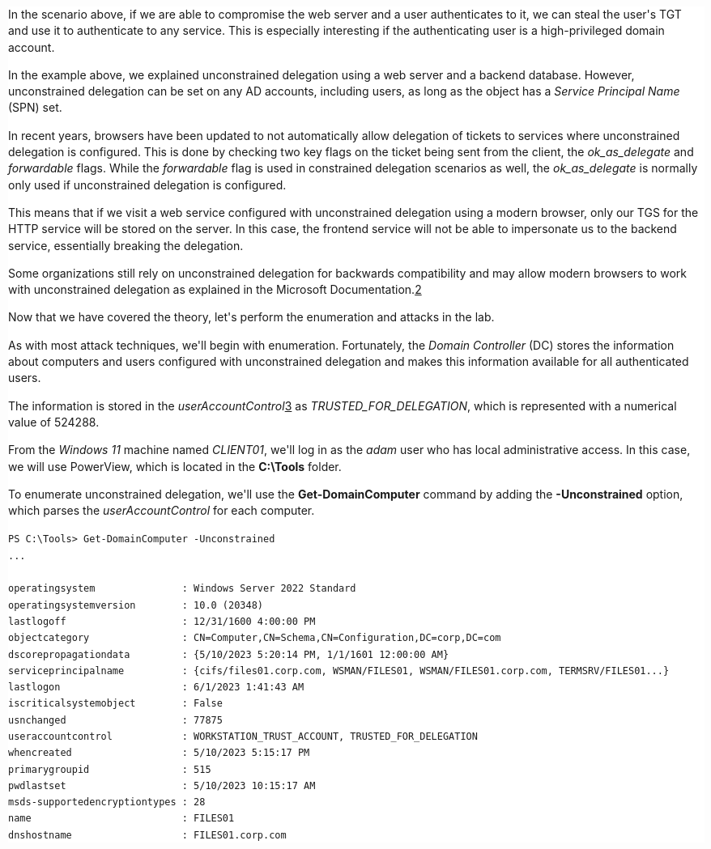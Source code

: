 In the scenario above, if we are able to compromise the web server and a user authenticates to it, we can steal the user's TGT and use it to authenticate to any service. This is especially interesting if the authenticating user is a high-privileged domain account.

In the example above, we explained unconstrained delegation using a web server and a backend database. However, unconstrained delegation can be set on any AD accounts, including users, as long as the object has a _Service Principal Name_ (SPN) set.

In recent years, browsers have been updated to not automatically allow delegation of tickets to services where unconstrained delegation is configured. This is done by checking two key flags on the ticket being sent from the client, the _ok\_as\_delegate_ and _forwardable_ flags. While the _forwardable_ flag is used in constrained delegation scenarios as well, the _ok\_as\_delegate_ is normally only used if unconstrained delegation is configured.

This means that if we visit a web service configured with unconstrained delegation using a modern browser, only our TGS for the HTTP service will be stored on the server. In this case, the frontend service will not be able to impersonate us to the backend service, essentially breaking the delegation.

Some organizations still rely on unconstrained delegation for backwards compatibility and may allow modern browsers to work with unconstrained delegation as explained in the Microsoft Documentation.[2](https://portal.offsec.com/courses/pen-300-9502/learning/attacking-active-directory-52291/attacking-active-directory-52395#fn-local_id_677-2)

Now that we have covered the theory, let's perform the enumeration and attacks in the lab.

As with most attack techniques, we'll begin with enumeration. Fortunately, the _Domain Controller_ (DC) stores the information about computers and users configured with unconstrained delegation and makes this information available for all authenticated users.

The information is stored in the _userAccountControl_[3](https://portal.offsec.com/courses/pen-300-9502/learning/attacking-active-directory-52291/attacking-active-directory-52395#fn-local_id_677-3) as _TRUSTED\_FOR\_DELEGATION_, which is represented with a numerical value of 524288.

From the _Windows 11_ machine named _CLIENT01_, we'll log in as the _adam_ user who has local administrative access. In this case, we will use PowerView, which is located in the **C:\Tools** folder.

To enumerate unconstrained delegation, we'll use the **Get-DomainComputer** command by adding the **-Unconstrained** option, which parses the _userAccountControl_ for each computer.

```
PS C:\Tools> Get-DomainComputer -Unconstrained
...

operatingsystem               : Windows Server 2022 Standard
operatingsystemversion        : 10.0 (20348)
lastlogoff                    : 12/31/1600 4:00:00 PM
objectcategory                : CN=Computer,CN=Schema,CN=Configuration,DC=corp,DC=com
dscorepropagationdata         : {5/10/2023 5:20:14 PM, 1/1/1601 12:00:00 AM}
serviceprincipalname          : {cifs/files01.corp.com, WSMAN/FILES01, WSMAN/FILES01.corp.com, TERMSRV/FILES01...}
lastlogon                     : 6/1/2023 1:41:43 AM
iscriticalsystemobject        : False
usnchanged                    : 77875
useraccountcontrol            : WORKSTATION_TRUST_ACCOUNT, TRUSTED_FOR_DELEGATION
whencreated                   : 5/10/2023 5:15:17 PM
primarygroupid                : 515
pwdlastset                    : 5/10/2023 10:15:17 AM
msds-supportedencryptiontypes : 28
name                          : FILES01
dnshostname                   : FILES01.corp.com
```
